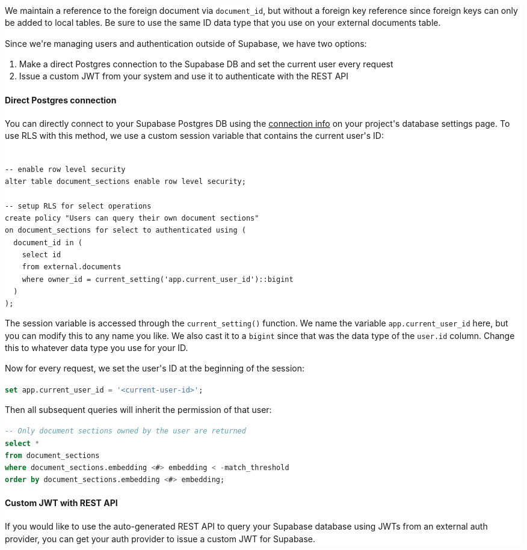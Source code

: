 
We maintain a reference to the foreign document via `document_id`, but without a foreign key reference since foreign keys can only be added to local tables. Be sure to use the same ID data type that you use on your external documents table.

Since we're managing users and authentication outside of Supabase, we have two options:

1.  Make a direct Postgres connection to the Supabase DB and set the current user every request
2.  Issue a custom JWT from your system and use it to authenticate with the REST API

#### Direct Postgres connection

You can directly connect to your Supabase Postgres DB using the [connection info](https://supabase.com/dashboard/project/_/settings/database) on your project's database settings page. To use RLS with this method, we use a custom session variable that contains the current user's ID:

```

-- enable row level security
alter table document_sections enable row level security;

-- setup RLS for select operations
create policy "Users can query their own document sections"
on document_sections for select to authenticated using (
  document_id in (
    select id
    from external.documents
    where owner_id = current_setting('app.current_user_id')::bigint
  )
);
```


The session variable is accessed through the `current_setting()` function. We name the variable `app.current_user_id` here, but you can modify this to any name you like. We also cast it to a `bigint` since that was the data type of the `user.id` column. Change this to whatever data type you use for your ID.

Now for every request, we set the user's ID at the beginning of the session:

```sql
set app.current_user_id = '<current-user-id>';
```


Then all subsequent queries will inherit the permission of that user:

```sql
-- Only document sections owned by the user are returned
select *
from document_sections
where document_sections.embedding <#> embedding < -match_threshold
order by document_sections.embedding <#> embedding;
```


#### Custom JWT with REST API

If you would like to use the auto-generated REST API to query your Supabase database using JWTs from an external auth provider, you can get your auth provider to issue a custom JWT for Supabase.
